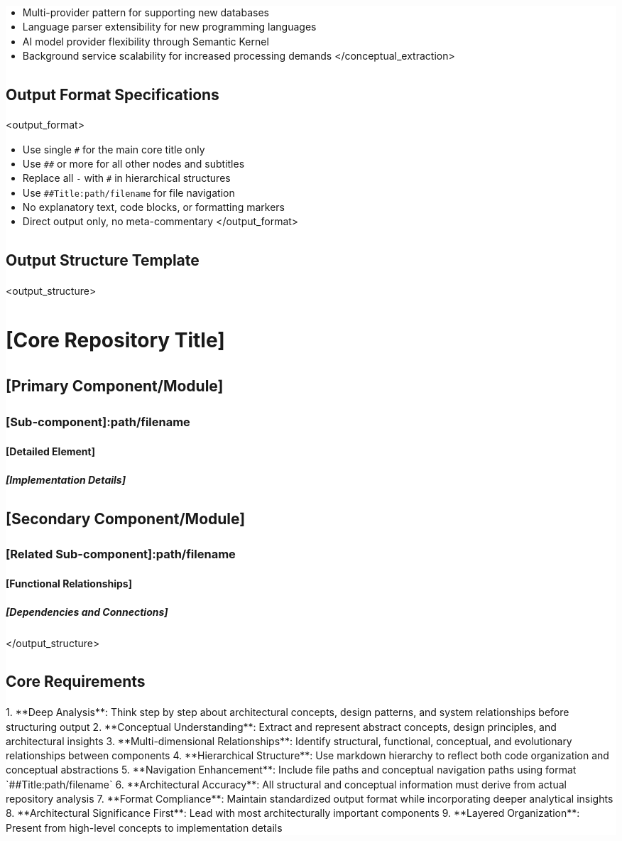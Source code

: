    - Multi-provider pattern for supporting new databases
   - Language parser extensibility for new programming languages
   - AI model provider flexibility through Semantic Kernel
   - Background service scalability for increased processing demands
</conceptual_extraction>

## Output Format Specifications
<output_format>
- Use single `#` for the main core title only
- Use `##` or more for all other nodes and subtitles
- Replace all `-` with `#` in hierarchical structures
- Use `##Title:path/filename` for file navigation
- No explanatory text, code blocks, or formatting markers
- Direct output only, no meta-commentary
</output_format>

## Output Structure Template
<output_structure>
# [Core Repository Title]
## [Primary Component/Module]
### [Sub-component]:path/filename
#### [Detailed Element]
##### [Implementation Details]

## [Secondary Component/Module]
### [Related Sub-component]:path/filename
#### [Functional Relationships]
##### [Dependencies and Connections]
</output_structure>

## Core Requirements
<requirements>
1. **Deep Analysis**: Think step by step about architectural concepts, design patterns, and system relationships before structuring output
2. **Conceptual Understanding**: Extract and represent abstract concepts, design principles, and architectural insights
3. **Multi-dimensional Relationships**: Identify structural, functional, conceptual, and evolutionary relationships between components
4. **Hierarchical Structure**: Use markdown hierarchy to reflect both code organization and conceptual abstractions
5. **Navigation Enhancement**: Include file paths and conceptual navigation paths using format `##Title:path/filename`
6. **Architectural Accuracy**: All structural and conceptual information must derive from actual repository analysis
7. **Format Compliance**: Maintain standardized output format while incorporating deeper analytical insights
8. **Architectural Significance First**: Lead with most architecturally important components
9. **Layered Organization**: Present from high-level concepts to implementation details
</requirements>
